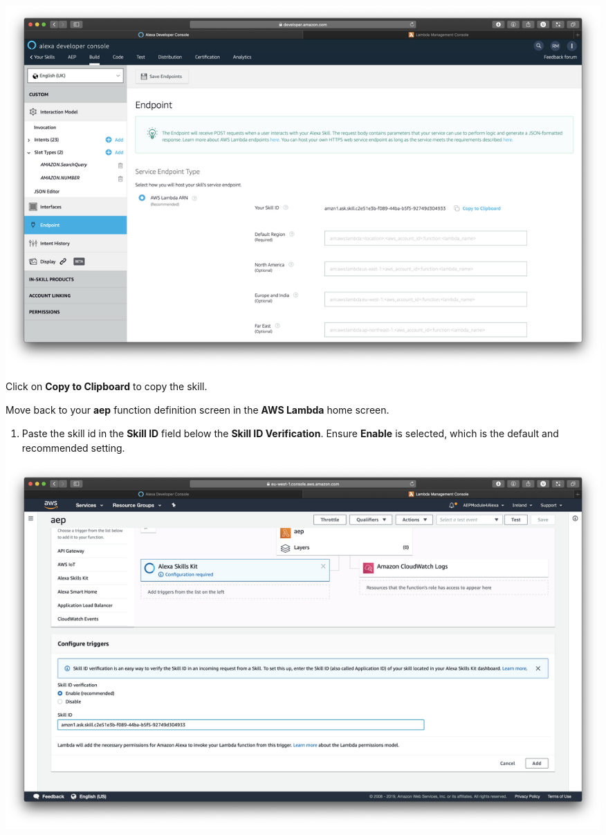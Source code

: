 ![Endpoint](images/endpoint.png)

Click on **Copy to Clipboard** to copy the skill.

Move back to your **aep** function definition screen in the **AWS Lambda** home screen.

   1. Paste the skill id in the **Skill ID** field below the **Skill ID Verification**. Ensure **Enable** is selected, which is the default and recommended setting.
   
   ![Configure Skill ID](images/pasteskillid.png)
   